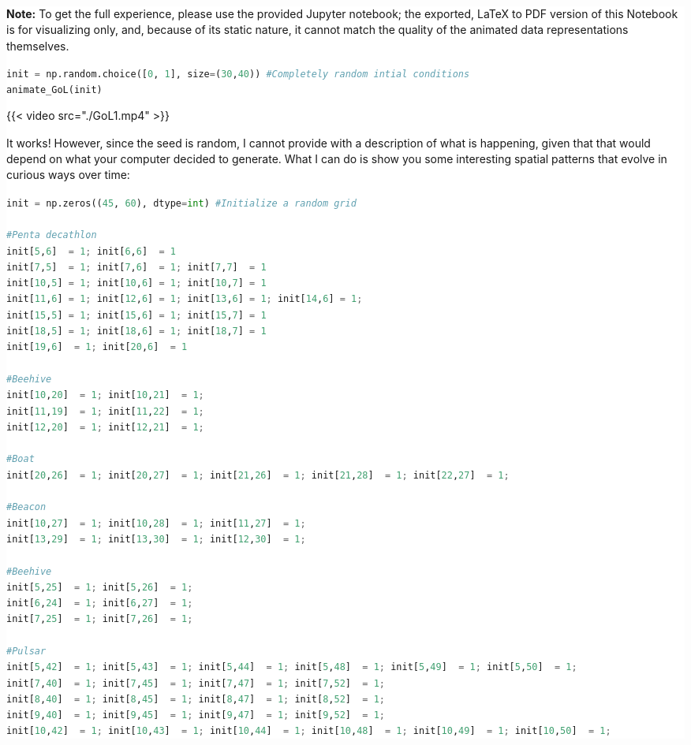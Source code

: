 **Note:** To get the full experience, please use the provided Jupyter
notebook; the exported, LaTeX to PDF version of this Notebook is for
visualizing only, and, because of its static nature, it cannot match the
quality of the animated data representations themselves.

</div>

<div class="cell code" data-execution_count="11">

``` python
init = np.random.choice([0, 1], size=(30,40)) #Completely random intial conditions
animate_GoL(init)
```

<div class="output display_data">

{{< video src="./GoL1.mp4" >}}

</div>

</div>

<div class="cell markdown">

It works\! However, since the seed is random, I cannot provide with a
description of what is happening, given that that would depend on what
your computer decided to generate. What I can do is show you some
interesting spatial patterns that evolve in curious ways over time:

</div>

<div class="cell code" data-execution_count="12">

``` python
init = np.zeros((45, 60), dtype=int) #Initialize a random grid

#Penta decathlon
init[5,6]  = 1; init[6,6]  = 1
init[7,5]  = 1; init[7,6]  = 1; init[7,7]  = 1
init[10,5] = 1; init[10,6] = 1; init[10,7] = 1
init[11,6] = 1; init[12,6] = 1; init[13,6] = 1; init[14,6] = 1;
init[15,5] = 1; init[15,6] = 1; init[15,7] = 1
init[18,5] = 1; init[18,6] = 1; init[18,7] = 1
init[19,6]  = 1; init[20,6]  = 1

#Beehive
init[10,20]  = 1; init[10,21]  = 1;
init[11,19]  = 1; init[11,22]  = 1;
init[12,20]  = 1; init[12,21]  = 1;

#Boat
init[20,26]  = 1; init[20,27]  = 1; init[21,26]  = 1; init[21,28]  = 1; init[22,27]  = 1;

#Beacon
init[10,27]  = 1; init[10,28]  = 1; init[11,27]  = 1;
init[13,29]  = 1; init[13,30]  = 1; init[12,30]  = 1;

#Beehive
init[5,25]  = 1; init[5,26]  = 1;
init[6,24]  = 1; init[6,27]  = 1;
init[7,25]  = 1; init[7,26]  = 1;

#Pulsar
init[5,42]  = 1; init[5,43]  = 1; init[5,44]  = 1; init[5,48]  = 1; init[5,49]  = 1; init[5,50]  = 1;
init[7,40]  = 1; init[7,45]  = 1; init[7,47]  = 1; init[7,52]  = 1;
init[8,40]  = 1; init[8,45]  = 1; init[8,47]  = 1; init[8,52]  = 1;
init[9,40]  = 1; init[9,45]  = 1; init[9,47]  = 1; init[9,52]  = 1;
init[10,42]  = 1; init[10,43]  = 1; init[10,44]  = 1; init[10,48]  = 1; init[10,49]  = 1; init[10,50]  = 1;
```